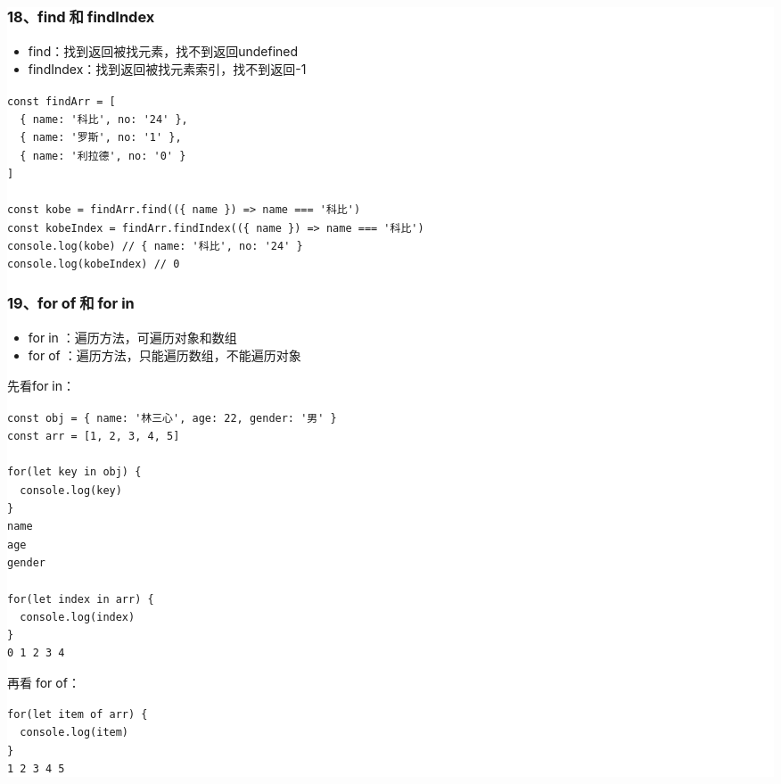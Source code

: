 ```

```

### 18、find 和 findIndex

*   find：找到返回被找元素，找不到返回undefined
*   findIndex：找到返回被找元素索引，找不到返回-1

```
const findArr = [
  { name: '科比', no: '24' },
  { name: '罗斯', no: '1' },
  { name: '利拉德', no: '0' }
]

const kobe = findArr.find(({ name }) => name === '科比')
const kobeIndex = findArr.findIndex(({ name }) => name === '科比')
console.log(kobe) // { name: '科比', no: '24' }
console.log(kobeIndex) // 0

```

### 19、for of 和 for in

*   for in ：遍历方法，可遍历对象和数组
*   for of ：遍历方法，只能遍历数组，不能遍历对象

先看for in：

```
const obj = { name: '林三心', age: 22, gender: '男' }
const arr = [1, 2, 3, 4, 5]

for(let key in obj) {
  console.log(key)
}
name
age
gender

for(let index in arr) {
  console.log(index)
}
0 1 2 3 4

```

再看 for of：

```
for(let item of arr) {
  console.log(item)
}
1 2 3 4 5

```


  [`${type}Name`]: name